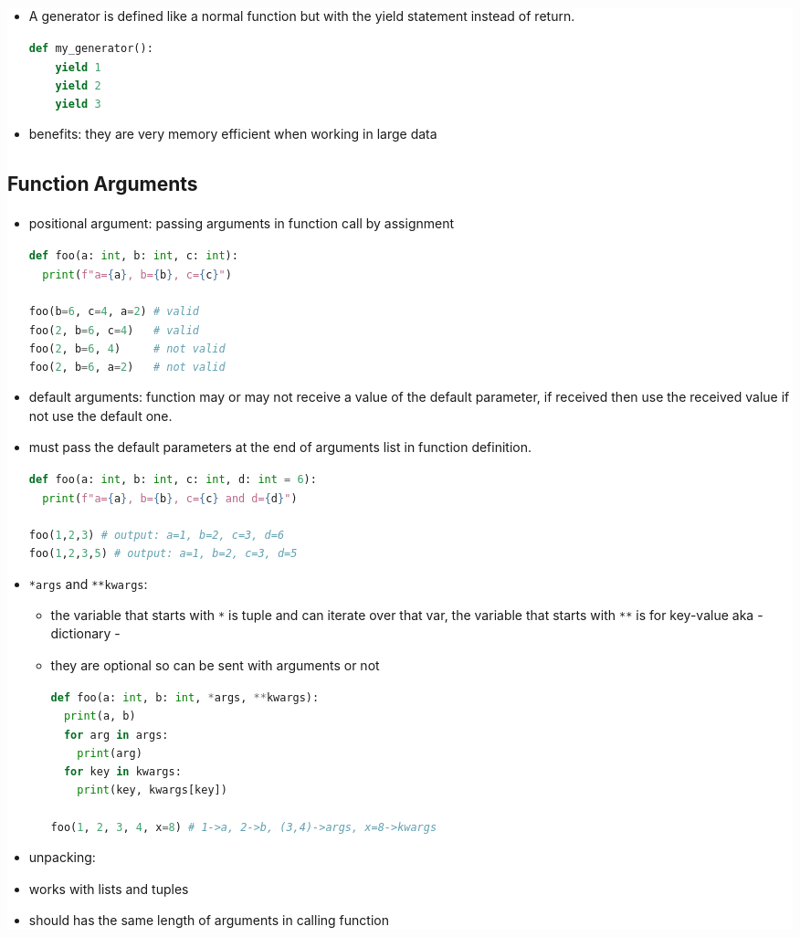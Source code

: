 - A generator is defined like a normal function but with the yield statement instead of return.
  ```py
  def my_generator():
      yield 1
      yield 2
      yield 3
  ```
- benefits: they are very memory efficient when working in large data

## Function Arguments

- positional argument: passing arguments in function call by assignment

  ```py
  def foo(a: int, b: int, c: int):
    print(f"a={a}, b={b}, c={c}")

  foo(b=6, c=4, a=2) # valid
  foo(2, b=6, c=4)   # valid
  foo(2, b=6, 4)     # not valid
  foo(2, b=6, a=2)   # not valid
  ```

- default arguments: function may or may not receive a value of the default parameter, if received then use the received value if not use the default one.
- must pass the default parameters at the end of arguments list in function definition.

  ```py
  def foo(a: int, b: int, c: int, d: int = 6):
    print(f"a={a}, b={b}, c={c} and d={d}")

  foo(1,2,3) # output: a=1, b=2, c=3, d=6
  foo(1,2,3,5) # output: a=1, b=2, c=3, d=5
  ```

- `*args` and `**kwargs`:

  - the variable that starts with `*` is tuple and can iterate over that var, the variable that starts with `**` is for key-value aka - dictionary -
  - they are optional so can be sent with arguments or not

    ```py
    def foo(a: int, b: int, *args, **kwargs):
      print(a, b)
      for arg in args:
        print(arg)
      for key in kwargs:
        print(key, kwargs[key])

    foo(1, 2, 3, 4, x=8) # 1->a, 2->b, (3,4)->args, x=8->kwargs
    ```

- unpacking:
- works with lists and tuples
- should has the same length of arguments in calling function

